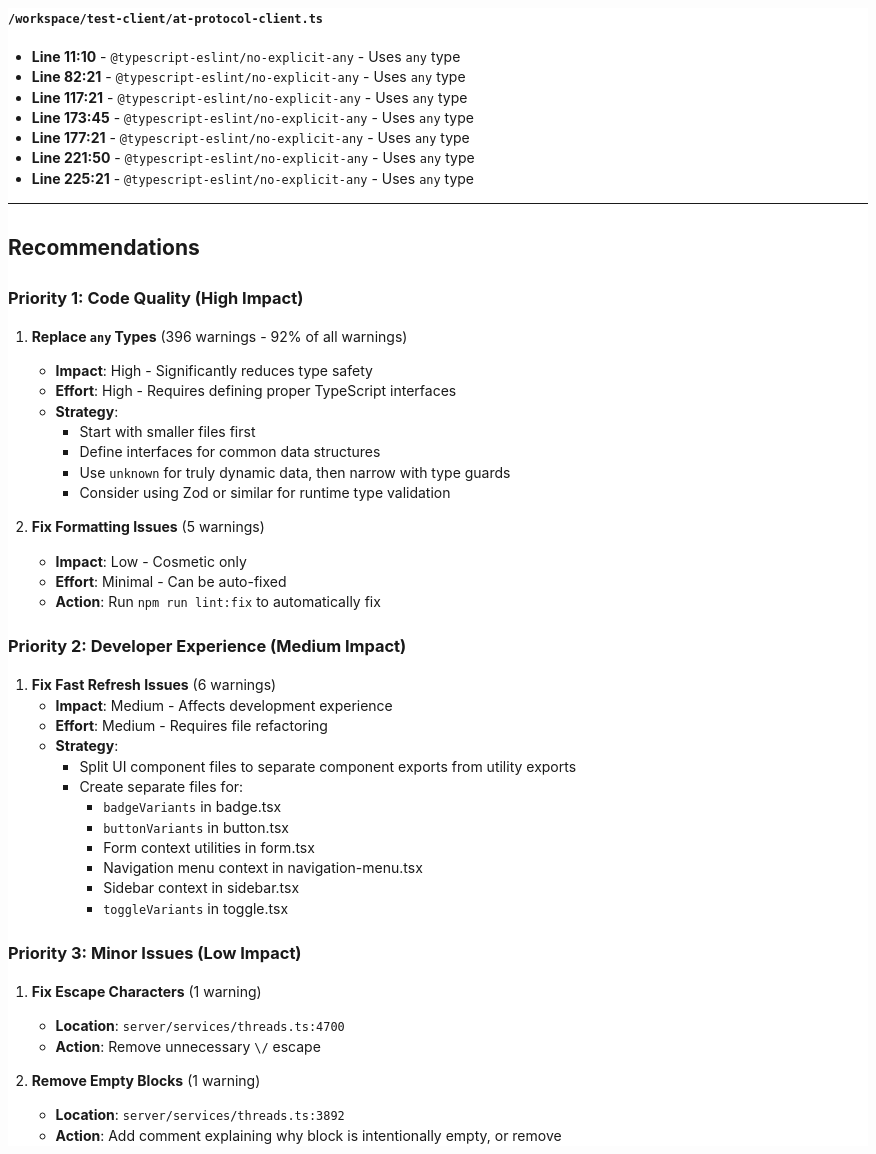#### `/workspace/test-client/at-protocol-client.ts`
- **Line 11:10** - `@typescript-eslint/no-explicit-any` - Uses `any` type
- **Line 82:21** - `@typescript-eslint/no-explicit-any` - Uses `any` type
- **Line 117:21** - `@typescript-eslint/no-explicit-any` - Uses `any` type
- **Line 173:45** - `@typescript-eslint/no-explicit-any` - Uses `any` type
- **Line 177:21** - `@typescript-eslint/no-explicit-any` - Uses `any` type
- **Line 221:50** - `@typescript-eslint/no-explicit-any` - Uses `any` type
- **Line 225:21** - `@typescript-eslint/no-explicit-any` - Uses `any` type

---

## Recommendations

### Priority 1: Code Quality (High Impact)

1. **Replace `any` Types** (396 warnings - 92% of all warnings)
   - **Impact**: High - Significantly reduces type safety
   - **Effort**: High - Requires defining proper TypeScript interfaces
   - **Strategy**:
     - Start with smaller files first
     - Define interfaces for common data structures
     - Use `unknown` for truly dynamic data, then narrow with type guards
     - Consider using Zod or similar for runtime type validation

2. **Fix Formatting Issues** (5 warnings)
   - **Impact**: Low - Cosmetic only
   - **Effort**: Minimal - Can be auto-fixed
   - **Action**: Run `npm run lint:fix` to automatically fix

### Priority 2: Developer Experience (Medium Impact)

1. **Fix Fast Refresh Issues** (6 warnings)
   - **Impact**: Medium - Affects development experience
   - **Effort**: Medium - Requires file refactoring
   - **Strategy**:
     - Split UI component files to separate component exports from utility exports
     - Create separate files for:
       - `badgeVariants` in badge.tsx
       - `buttonVariants` in button.tsx
       - Form context utilities in form.tsx
       - Navigation menu context in navigation-menu.tsx
       - Sidebar context in sidebar.tsx
       - `toggleVariants` in toggle.tsx

### Priority 3: Minor Issues (Low Impact)

1. **Fix Escape Characters** (1 warning)
   - **Location**: `server/services/threads.ts:4700`
   - **Action**: Remove unnecessary `\/` escape

2. **Remove Empty Blocks** (1 warning)
   - **Location**: `server/services/threads.ts:3892`
   - **Action**: Add comment explaining why block is intentionally empty, or remove

